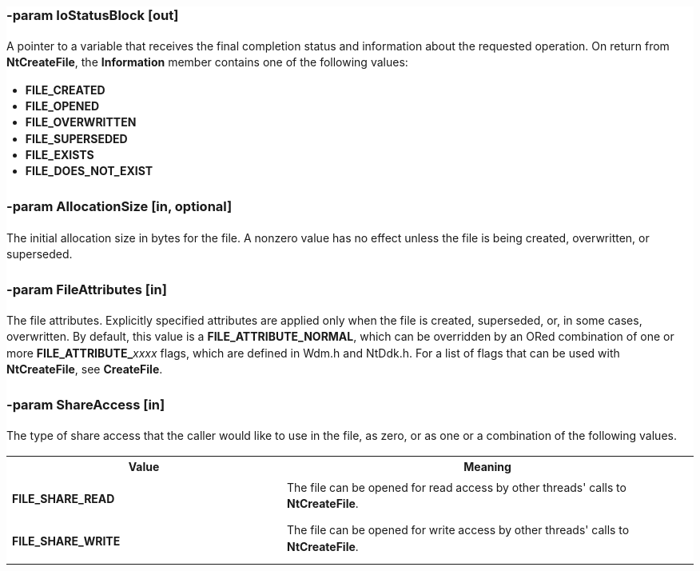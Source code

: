 </td>
</tr>
</table>

### -param IoStatusBlock [out]

A pointer to a variable that receives the final completion status and information about the requested operation. On return from <b>NtCreateFile</b>, the <b>Information</b> member contains one of the following values:

<ul>
<li><b>FILE_CREATED</b></li>
<li><b>FILE_OPENED</b></li>
<li><b>FILE_OVERWRITTEN</b></li>
<li><b>FILE_SUPERSEDED</b></li>
<li><b>FILE_EXISTS</b></li>
<li><b>FILE_DOES_NOT_EXIST</b></li>
</ul>

### -param AllocationSize [in, optional]

The initial allocation size in bytes for the file. A nonzero value has no effect unless the file is being created, overwritten, or superseded.

### -param FileAttributes [in]

The file attributes. Explicitly specified attributes are applied only when the file is created, superseded, or, in some cases, overwritten. By default, this value is a <b>FILE_ATTRIBUTE_NORMAL</b>, which can be overridden by an ORed combination of one or more <b>FILE_ATTRIBUTE_</b><i>xxxx</i> flags, which are defined in Wdm.h and NtDdk.h. For a list of flags that can be used with <b>NtCreateFile</b>, see <b>CreateFile</b>.

### -param ShareAccess [in]

The type of share access that the caller would like to use in  the file, as zero, or as one or a combination of the following values.

<table>
<tr>
<th>Value</th>
<th>Meaning</th>
</tr>
<tr>
<td width="40%"><a id="FILE_SHARE_READ"></a><a id="file_share_read"></a><dl>
<dt><b>FILE_SHARE_READ</b></dt>
</dl>
</td>
<td width="60%">
The file can be opened for read access by other threads' calls to <b>NtCreateFile</b>.

</td>
</tr>
<tr>
<td width="40%"><a id="FILE_SHARE_WRITE"></a><a id="file_share_write"></a><dl>
<dt><b>FILE_SHARE_WRITE</b></dt>
</dl>
</td>
<td width="60%">
The file can be opened for write access by other threads' calls to <b>NtCreateFile</b>.
